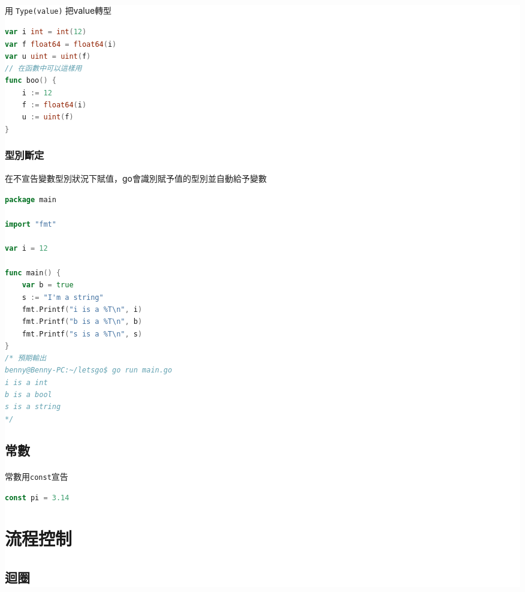 用 `Type(value)` 把value轉型

```go
var i int = int(12)
var f float64 = float64(i)
var u uint = uint(f)
// 在函數中可以這樣用
func boo() {
    i := 12
    f := float64(i)
    u := uint(f)
}
```

### 型別斷定

在不宣告變數型別狀況下賦值，go會識別賦予值的型別並自動給予變數

```go
package main

import "fmt"

var i = 12

func main() {
	var b = true
	s := "I'm a string"
	fmt.Printf("i is a %T\n", i)
	fmt.Printf("b is a %T\n", b)
	fmt.Printf("s is a %T\n", s)
}
/* 預期輸出
benny@Benny-PC:~/letsgo$ go run main.go
i is a int
b is a bool
s is a string
*/
```

## 常數

常數用`const`宣告

```go
const pi = 3.14
```

# 流程控制

## 迴圈
